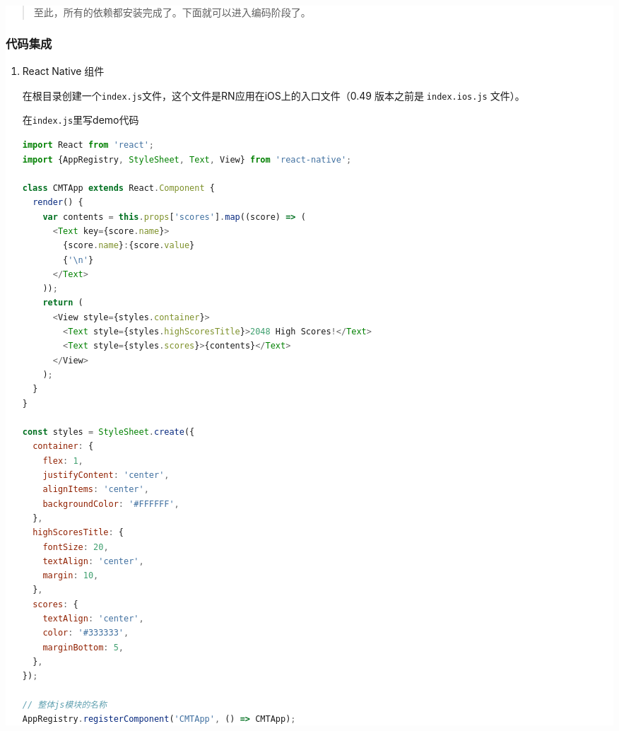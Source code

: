 > 至此，所有的依赖都安装完成了。下面就可以进入编码阶段了。

### 代码集成

1. React Native 组件

   在根目录创建一个`index.js`文件，这个文件是RN应用在iOS上的入口文件（0.49 版本之前是 `index.ios.js` 文件）。 

   在`index.js`里写demo代码

   ```javascript
   import React from 'react';
   import {AppRegistry, StyleSheet, Text, View} from 'react-native';
   
   class CMTApp extends React.Component {
     render() {
       var contents = this.props['scores'].map((score) => (
         <Text key={score.name}>
           {score.name}:{score.value}
           {'\n'}
         </Text>
       ));
       return (
         <View style={styles.container}>
           <Text style={styles.highScoresTitle}>2048 High Scores!</Text>
           <Text style={styles.scores}>{contents}</Text>
         </View>
       );
     }
   }
   
   const styles = StyleSheet.create({
     container: {
       flex: 1,
       justifyContent: 'center',
       alignItems: 'center',
       backgroundColor: '#FFFFFF',
     },
     highScoresTitle: {
       fontSize: 20,
       textAlign: 'center',
       margin: 10,
     },
     scores: {
       textAlign: 'center',
       color: '#333333',
       marginBottom: 5,
     },
   });
   
   // 整体js模块的名称
   AppRegistry.registerComponent('CMTApp', () => CMTApp);
   ```
